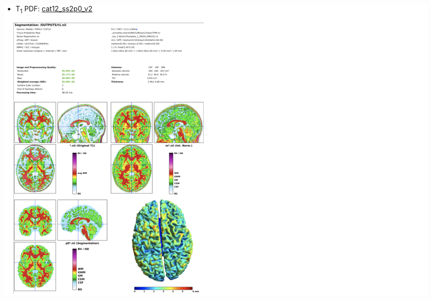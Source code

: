 - T<sub>1</sub> PDF: [cat12_ss2p0_v2](https://github.com/VUIIS/vuiis-cci-info/blob/main/Available%20Pipelines/pdfs/catreport_t1_T1.pdf)

<img src="https://github.com/VUIIS/vuiis-cci-info/blob/main/Available%20Pipelines/images/cat12_T1_LU.png" width="425" height="550">

